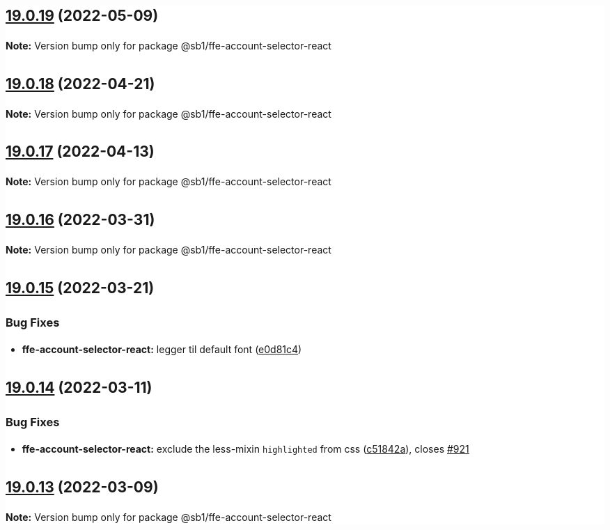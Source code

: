 ## [19.0.19](https://github.com/SpareBank1/designsystem/compare/@sb1/ffe-account-selector-react@19.0.18...@sb1/ffe-account-selector-react@19.0.19) (2022-05-09)

**Note:** Version bump only for package @sb1/ffe-account-selector-react

## [19.0.18](https://github.com/SpareBank1/designsystem/compare/@sb1/ffe-account-selector-react@19.0.17...@sb1/ffe-account-selector-react@19.0.18) (2022-04-21)

**Note:** Version bump only for package @sb1/ffe-account-selector-react

## [19.0.17](https://github.com/SpareBank1/designsystem/compare/@sb1/ffe-account-selector-react@19.0.16...@sb1/ffe-account-selector-react@19.0.17) (2022-04-13)

**Note:** Version bump only for package @sb1/ffe-account-selector-react

## [19.0.16](https://github.com/SpareBank1/designsystem/compare/@sb1/ffe-account-selector-react@19.0.15...@sb1/ffe-account-selector-react@19.0.16) (2022-03-31)

**Note:** Version bump only for package @sb1/ffe-account-selector-react

## [19.0.15](https://github.com/SpareBank1/designsystem/compare/@sb1/ffe-account-selector-react@19.0.14...@sb1/ffe-account-selector-react@19.0.15) (2022-03-21)

### Bug Fixes

-   **ffe-account-selector-react:** legger til default font ([e0d81c4](https://github.com/SpareBank1/designsystem/commit/e0d81c44b5b9e1a3546e046cfc3e1937bde0b7f1))

## [19.0.14](https://github.com/SpareBank1/designsystem/compare/@sb1/ffe-account-selector-react@19.0.13...@sb1/ffe-account-selector-react@19.0.14) (2022-03-11)

### Bug Fixes

-   **ffe-account-selector-react:** exclude the less-mixin `highlighted` from css ([c51842a](https://github.com/SpareBank1/designsystem/commit/c51842a42d62fb7dc47197473babe4970af813e6)), closes [#921](https://github.com/SpareBank1/designsystem/issues/921)

## [19.0.13](https://github.com/SpareBank1/designsystem/compare/@sb1/ffe-account-selector-react@19.0.12...@sb1/ffe-account-selector-react@19.0.13) (2022-03-09)

**Note:** Version bump only for package @sb1/ffe-account-selector-react
